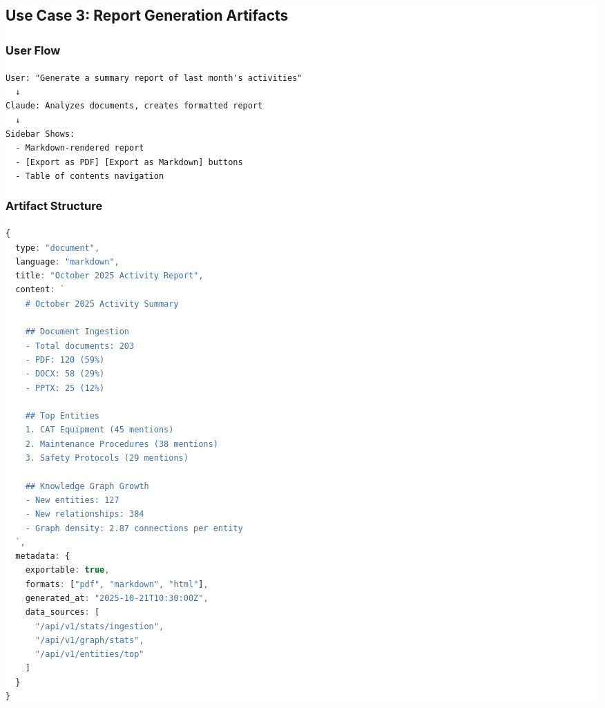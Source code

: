 
## Use Case 3: Report Generation Artifacts

### User Flow

```
User: "Generate a summary report of last month's activities"
  ↓
Claude: Analyzes documents, creates formatted report
  ↓
Sidebar Shows:
  - Markdown-rendered report
  - [Export as PDF] [Export as Markdown] buttons
  - Table of contents navigation
```

### Artifact Structure

```typescript
{
  type: "document",
  language: "markdown",
  title: "October 2025 Activity Report",
  content: `
    # October 2025 Activity Summary

    ## Document Ingestion
    - Total documents: 203
    - PDF: 120 (59%)
    - DOCX: 58 (29%)
    - PPTX: 25 (12%)

    ## Top Entities
    1. CAT Equipment (45 mentions)
    2. Maintenance Procedures (38 mentions)
    3. Safety Protocols (29 mentions)

    ## Knowledge Graph Growth
    - New entities: 127
    - New relationships: 384
    - Graph density: 2.87 connections per entity
  `,
  metadata: {
    exportable: true,
    formats: ["pdf", "markdown", "html"],
    generated_at: "2025-10-21T10:30:00Z",
    data_sources: [
      "/api/v1/stats/ingestion",
      "/api/v1/graph/stats",
      "/api/v1/entities/top"
    ]
  }
}
```
